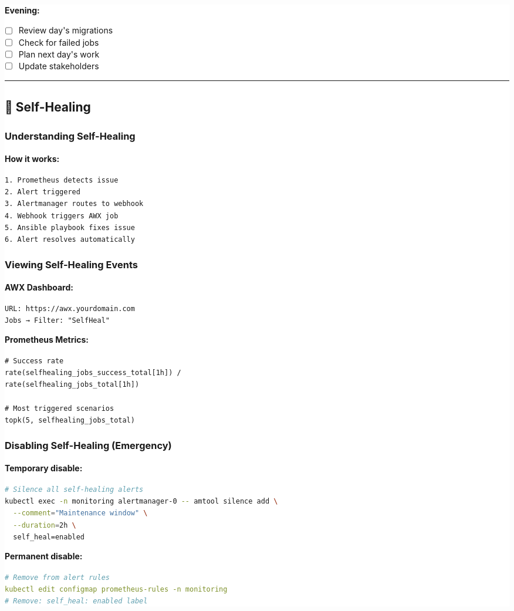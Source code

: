 **Evening:**
- [ ] Review day's migrations
- [ ] Check for failed jobs
- [ ] Plan next day's work
- [ ] Update stakeholders

---

## 🤖 Self-Healing

### Understanding Self-Healing

**How it works:**
```
1. Prometheus detects issue
2. Alert triggered
3. Alertmanager routes to webhook
4. Webhook triggers AWX job
5. Ansible playbook fixes issue
6. Alert resolves automatically
```

### Viewing Self-Healing Events

**AWX Dashboard:**
```
URL: https://awx.yourdomain.com
Jobs → Filter: "SelfHeal"
```

**Prometheus Metrics:**
```promql
# Success rate
rate(selfhealing_jobs_success_total[1h]) / 
rate(selfhealing_jobs_total[1h])

# Most triggered scenarios
topk(5, selfhealing_jobs_total)
```

### Disabling Self-Healing (Emergency)

**Temporary disable:**
```bash
# Silence all self-healing alerts
kubectl exec -n monitoring alertmanager-0 -- amtool silence add \
  --comment="Maintenance window" \
  --duration=2h \
  self_heal=enabled
```

**Permanent disable:**
```yaml
# Remove from alert rules
kubectl edit configmap prometheus-rules -n monitoring
# Remove: self_heal: enabled label
```
